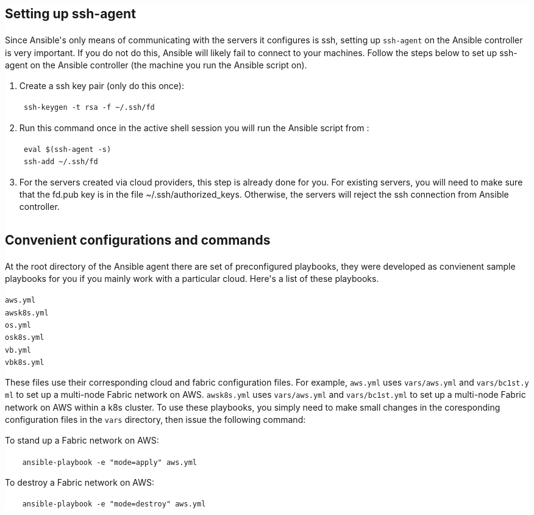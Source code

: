 ## <a name="ssh-agent-to-help-ansible"></a>Setting up ssh-agent

Since Ansible's only means of communicating with the servers it configures is
ssh, setting up `ssh-agent` on the Ansible controller is very important. If
you do not do this, Ansible will likely fail to connect to your machines.
Follow the steps below to set up ssh-agent on the Ansible controller
(the machine you run the Ansible script on).

1. Create a ssh key pair (only do this once):

        ssh-keygen -t rsa -f ~/.ssh/fd

2. Run this command once in the active shell session you will run the Ansible
script from :

        eval $(ssh-agent -s)
        ssh-add ~/.ssh/fd

3. For the servers created via cloud providers, this step is already done for
you. For existing servers, you will need to make sure that the fd.pub
key is in the file ~/.ssh/authorized_keys. Otherwise, the servers will
reject the ssh connection from Ansible controller.

## <a name="ccac"></a>Convenient configurations and commands

At the root directory of the Ansible agent there are set of preconfigured
playbooks, they were developed as convienent sample playbooks for you if you
mainly work with a particular cloud. Here's a list of these playbooks.

```
aws.yml
awsk8s.yml
os.yml
osk8s.yml
vb.yml
vbk8s.yml
```

These files use their corresponding cloud and fabric configuration
files. For example, `aws.yml` uses `vars/aws.yml` and `vars/bc1st.yml` to set up
a multi-node Fabric network on AWS. `awsk8s.yml` uses `vars/aws.yml` and
`vars/bc1st.yml` to set up a multi-node Fabric network on AWS within a k8s cluster.
To use these playbooks, you simply need to make small changes in the coresponding
configuration files in the `vars` directory, then issue the following command:

To stand up a Fabric network on AWS:
```
    ansible-playbook -e "mode=apply" aws.yml
```
To destroy a Fabric network on AWS:
```
    ansible-playbook -e "mode=destroy" aws.yml
```
